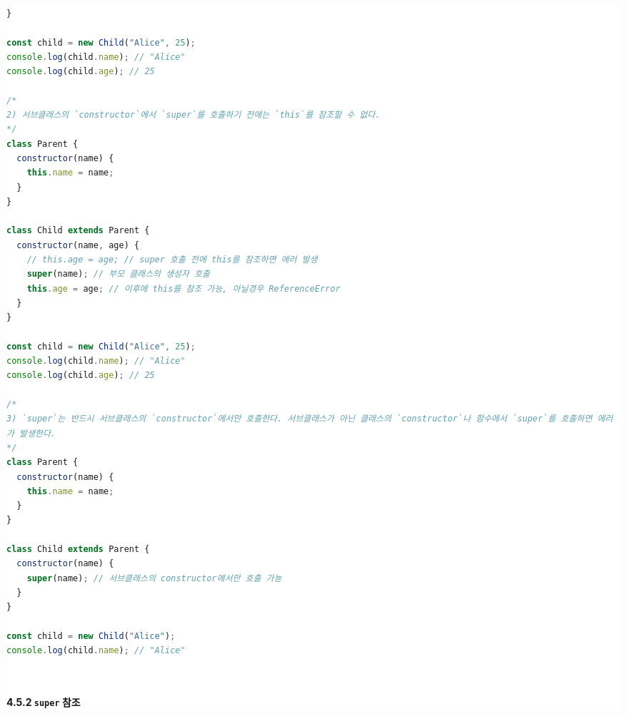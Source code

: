 ```js
}

const child = new Child("Alice", 25);
console.log(child.name); // "Alice"
console.log(child.age); // 25

/* 
2) 서브클래스의 `constructor`에서 `super`를 호출하기 전에는 `this`를 참조할 수 없다.
*/
class Parent {
  constructor(name) {
    this.name = name;
  }
}

class Child extends Parent {
  constructor(name, age) {
    // this.age = age; // super 호출 전에 this를 참조하면 에러 발생
    super(name); // 부모 클래스의 생성자 호출
    this.age = age; // 이후에 this를 참조 가능, 아닐경우 ReferenceError
  }
}

const child = new Child("Alice", 25);
console.log(child.name); // "Alice"
console.log(child.age); // 25

/* 
3) `super`는 반드시 서브클래스의 `constructor`에서만 호출한다. 서브클래스가 아닌 클래스의 `constructor`나 함수에서 `super`를 호출하면 에러가 발생한다.
*/
class Parent {
  constructor(name) {
    this.name = name;
  }
}

class Child extends Parent {
  constructor(name) {
    super(name); // 서브클래스의 constructor에서만 호출 가능
  }
}

const child = new Child("Alice");
console.log(child.name); // "Alice"
```

<br>

#### 4.5.2 `super` 참조
